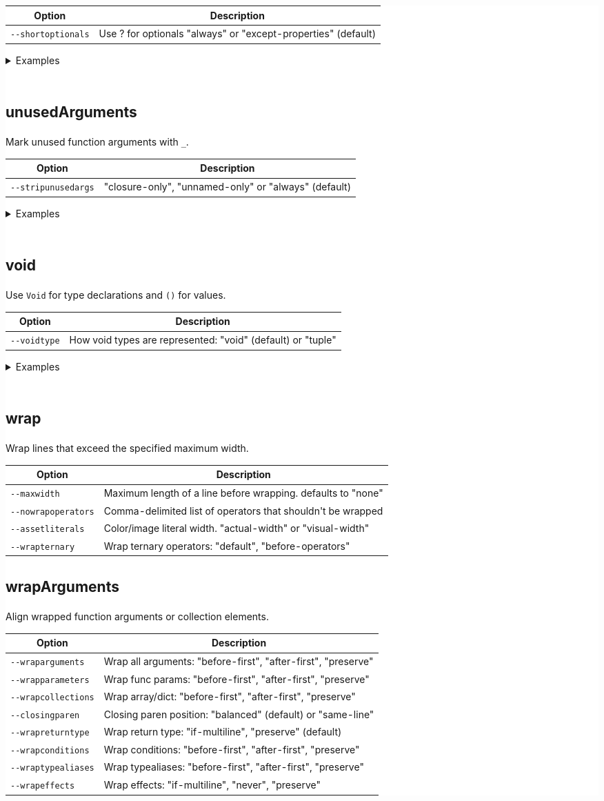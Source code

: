 Option | Description
--- | ---
`--shortoptionals` | Use ? for optionals "always" or "except-properties" (default)

<details><summary>Examples</summary></details>
<br/>

## unusedArguments

Mark unused function arguments with `_`.

Option | Description
--- | ---
`--stripunusedargs` | "closure-only", "unnamed-only" or "always" (default)

<details><summary>Examples</summary></details>
<br/>

## void

Use `Void` for type declarations and `()` for values.

Option | Description
--- | ---
`--voidtype` | How void types are represented: "void" (default) or "tuple"

<details><summary>Examples</summary></details>
<br/>

## wrap

Wrap lines that exceed the specified maximum width.

Option | Description
--- | ---
`--maxwidth` | Maximum length of a line before wrapping. defaults to "none"
`--nowrapoperators` | Comma-delimited list of operators that shouldn't be wrapped
`--assetliterals` | Color/image literal width. "actual-width" or "visual-width"
`--wrapternary` | Wrap ternary operators: "default", "before-operators"

## wrapArguments

Align wrapped function arguments or collection elements.

Option | Description
--- | ---
`--wraparguments` | Wrap all arguments: "before-first", "after-first", "preserve"
`--wrapparameters` | Wrap func params: "before-first", "after-first", "preserve"
`--wrapcollections` | Wrap array/dict: "before-first", "after-first", "preserve"
`--closingparen` | Closing paren position: "balanced" (default) or "same-line"
`--wrapreturntype` | Wrap return type: "if-multiline", "preserve" (default)
`--wrapconditions` | Wrap conditions: "before-first", "after-first", "preserve"
`--wraptypealiases` | Wrap typealiases: "before-first", "after-first", "preserve"
`--wrapeffects` | Wrap effects: "if-multiline", "never", "preserve"
